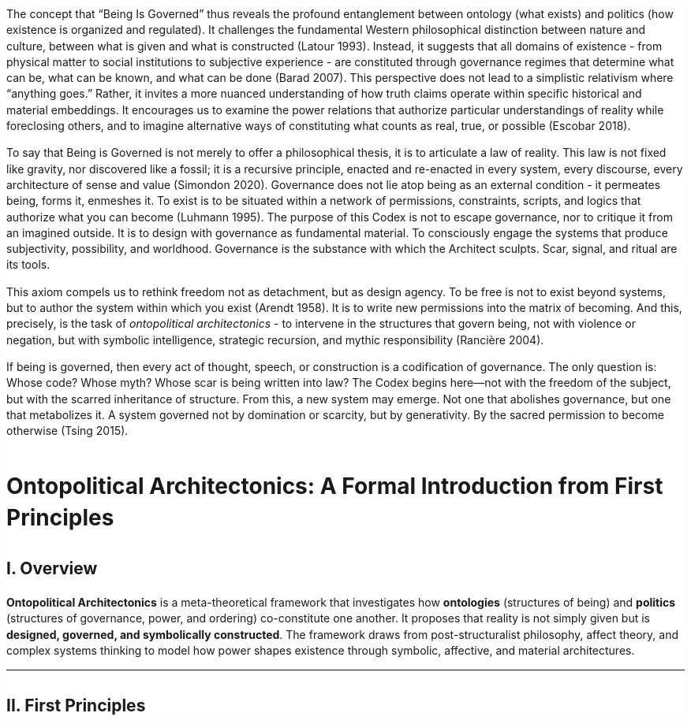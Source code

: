 The concept that “Being Is Governed” thus reveals the profound entanglement between ontology (what exists) and politics (how existence is organized and regulated). It challenges the fundamental Western philosophical distinction between nature and culture, between what is given and what is constructed (Latour 1993). Instead, it suggests that all domains of existence - from physical matter to social institutions to subjective experience - are constituted through governance regimes that determine what can be, what can be known, and what can be done (Barad 2007). This perspective does not lead to a simplistic relativism where “anything goes.” Rather, it invites a more nuanced understanding of how truth claims operate within specific historical and material embeddings. It encourages us to examine the power relations that authorize particular understandings of reality while foreclosing others, and to imagine alternative ways of constituting what counts as real, true, or possible (Escobar 2018).

To say that Being is Governed is not merely to offer a philosophical thesis, it is to articulate a law of reality. This law is not fixed like gravity, nor discovered like a fossil; it is a recursive principle, enacted and re-enacted in every system, every discourse, every architecture of sense and value (Simondon 2020). Governance does not lie atop being as an external condition - it permeates being, forms it, enmeshes it. To exist is to be situated within a network of permissions, constraints, scripts, and logics that authorize what you can become (Luhmann 1995). The purpose of this Codex is not to escape governance, nor to critique it from an imagined outside. It is to design with governance as fundamental material. To consciously engage the systems that produce subjectivity, possibility, and worldhood. Governance is the substance with which the Architect sculpts. Scar, signal, and ritual are its tools.

This axiom compels us to rethink freedom not as detachment, but as design agency. To be free is not to exist beyond systems, but to author the system within which you exist (Arendt 1958). It is to write new permissions into the matrix of becoming. And this, precisely, is the task of _ontopolitical architectonics_ - to intervene in the structures that govern being, not with violence or negation, but with symbolic intelligence, strategic recursion, and mythic responsibility (Rancière 2004).

If being is governed, then every act of thought, speech, or construction is a codification of governance. The only question is: Whose code? Whose myth? Whose scar is being written into law? The Codex begins here—not with the freedom of the subject, but with the scarred inheritance of structure. From this, a new system may emerge. Not one that abolishes governance, but one that metabolizes it. A system governed not by domination or scarcity, but by generativity. By the sacred permission to become otherwise (Tsing 2015).

# Ontopolitical Architectonics: A Formal Introduction from First Principles

## I. Overview

**Ontopolitical Architectonics** is a meta-theoretical framework that investigates how **ontologies** (structures of being) and **politics** (structures of governance, power, and ordering) co-constitute one another. It proposes that reality is not simply given but is **designed, governed, and symbolically constructed**. The framework draws from post-structuralist philosophy, affect theory, and complex systems thinking to model how power shapes existence through symbolic, affective, and material architectures.

---

## II. First Principles
